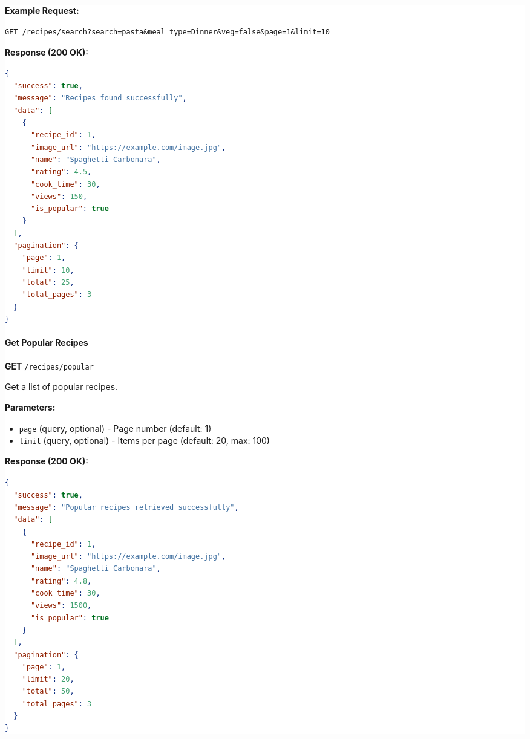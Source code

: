 **Example Request:**
```
GET /recipes/search?search=pasta&meal_type=Dinner&veg=false&page=1&limit=10
```

**Response (200 OK):**
```json
{
  "success": true,
  "message": "Recipes found successfully",
  "data": [
    {
      "recipe_id": 1,
      "image_url": "https://example.com/image.jpg",
      "name": "Spaghetti Carbonara",
      "rating": 4.5,
      "cook_time": 30,
      "views": 150,
      "is_popular": true
    }
  ],
  "pagination": {
    "page": 1,
    "limit": 10,
    "total": 25,
    "total_pages": 3
  }
}
```

#### Get Popular Recipes
**GET** `/recipes/popular`

Get a list of popular recipes.

**Parameters:**
- `page` (query, optional) - Page number (default: 1)
- `limit` (query, optional) - Items per page (default: 20, max: 100)

**Response (200 OK):**
```json
{
  "success": true,
  "message": "Popular recipes retrieved successfully",
  "data": [
    {
      "recipe_id": 1,
      "image_url": "https://example.com/image.jpg",
      "name": "Spaghetti Carbonara",
      "rating": 4.8,
      "cook_time": 30,
      "views": 1500,
      "is_popular": true
    }
  ],
  "pagination": {
    "page": 1,
    "limit": 20,
    "total": 50,
    "total_pages": 3
  }
}
```
